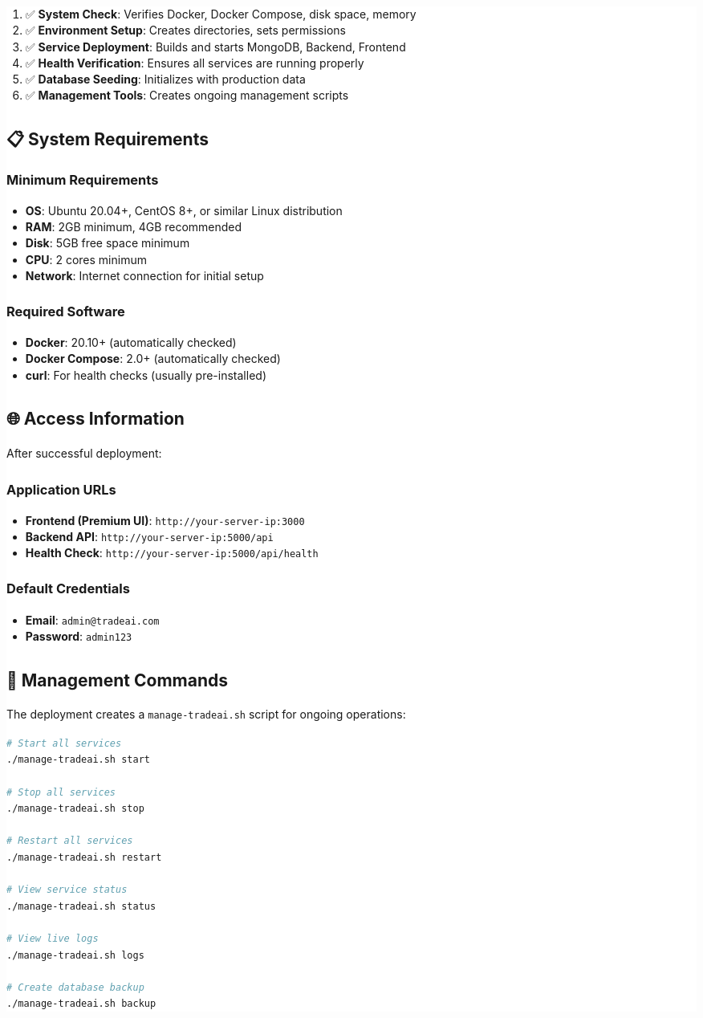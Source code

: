1. ✅ **System Check**: Verifies Docker, Docker Compose, disk space, memory
2. ✅ **Environment Setup**: Creates directories, sets permissions
3. ✅ **Service Deployment**: Builds and starts MongoDB, Backend, Frontend
4. ✅ **Health Verification**: Ensures all services are running properly
5. ✅ **Database Seeding**: Initializes with production data
6. ✅ **Management Tools**: Creates ongoing management scripts

## 📋 System Requirements

### Minimum Requirements
- **OS**: Ubuntu 20.04+, CentOS 8+, or similar Linux distribution
- **RAM**: 2GB minimum, 4GB recommended
- **Disk**: 5GB free space minimum
- **CPU**: 2 cores minimum
- **Network**: Internet connection for initial setup

### Required Software
- **Docker**: 20.10+ (automatically checked)
- **Docker Compose**: 2.0+ (automatically checked)
- **curl**: For health checks (usually pre-installed)

## 🌐 Access Information

After successful deployment:

### Application URLs
- **Frontend (Premium UI)**: `http://your-server-ip:3000`
- **Backend API**: `http://your-server-ip:5000/api`
- **Health Check**: `http://your-server-ip:5000/api/health`

### Default Credentials
- **Email**: `admin@tradeai.com`
- **Password**: `admin123`

## 🔧 Management Commands

The deployment creates a `manage-tradeai.sh` script for ongoing operations:

```bash
# Start all services
./manage-tradeai.sh start

# Stop all services
./manage-tradeai.sh stop

# Restart all services
./manage-tradeai.sh restart

# View service status
./manage-tradeai.sh status

# View live logs
./manage-tradeai.sh logs

# Create database backup
./manage-tradeai.sh backup
```
